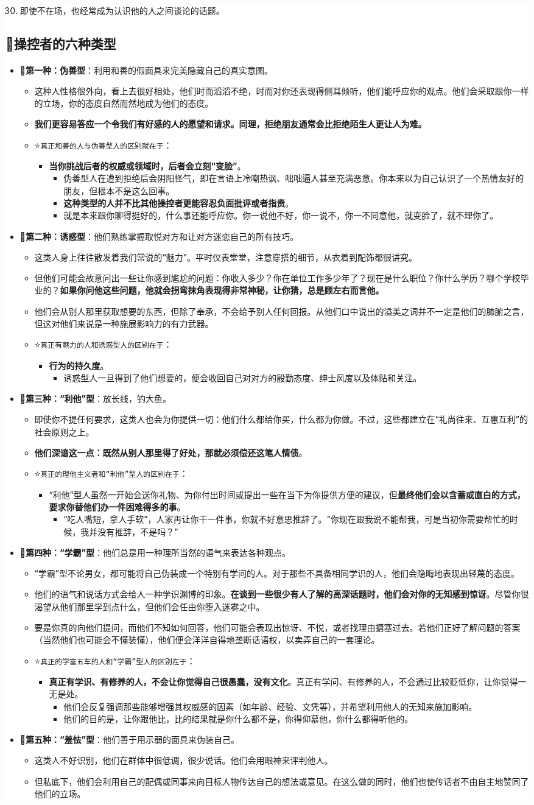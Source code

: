   30. 即使不在场，也经常成为认识他的人之间谈论的话题。

## 🐇操控者的六种类型

- 🎯**第一种：伪善型**：利用和善的假面具来完美隐藏自己的真实意图。

  - 这种人性格很外向，看上去很好相处，他们时而滔滔不绝，时而对你还表现得侧耳倾听，他们能呼应你的观点。他们会采取跟你一样的立场，你的态度自然而然地成为他们的态度。

  - **我们更容易答应一个令我们有好感的人的愿望和请求。同理，拒绝朋友通常会比拒绝陌生人更让人为难。**

  - ⭐️`真正和善的人与伪善型人的区别就在于`：
    - **当你挑战后者的权威或领域时，后者会立刻“变脸”**。
      - 伪善型人在遭到拒绝后会阴阳怪气，即在言语上冷嘲热讽、咄咄逼人甚至充满恶意。你本来以为自己认识了一个热情友好的朋友，但根本不是这么回事。
      - **这种类型的人并不比其他操控者更能容忍负面批评或者指责**。
      - 就是本来跟你聊得挺好的，什么事还能呼应你。你一说他不好，你一说不，你一不同意他，就变脸了，就不理你了。


- 🎯**第二种：诱惑型**：他们熟练掌握取悦对方和让对方迷恋自己的所有技巧。

  - 这类人身上往往散发着我们常说的“魅力”。平时仪表堂堂，注意穿搭的细节，从衣着到配饰都很讲究。

  - 但他们可能会故意问出一些让你感到尴尬的问题：你收入多少？你在单位工作多少年了？现在是什么职位？你什么学历？哪个学校毕业的？**如果你问他这些问题，他就会拐弯抹角表现得非常神秘，让你猜，总是顾左右而言他。**

  - 他们会从别人那里获取想要的东西，但除了奉承，不会给予别人任何回报。从他们口中说出的溢美之词并不一定是他们的肺腑之言，但这对他们来说是一种施展影响力的有力武器。

  - ⭐️`真正有魅力的人和诱惑型人的区别在于`：
    - **行为的持久度**。
      - 诱惑型人一旦得到了他们想要的，便会收回自己对对方的殷勤态度、绅士风度以及体贴和关注。


- 🎯**第三种：“利他”型**：放长线，钓大鱼。

  - 即使你不提任何要求，这类人也会为你提供一切：他们什么都给你买，什么都为你做。不过，这些都建立在“礼尚往来、互惠互利”的社会原则之上。

  - **他们深谙这一点：既然从别人那里得了好处，那就必须偿还这笔人情债**。

  - ⭐️`真正的理他主义者和“利他”型人的区别在于`：
    - “利他”型人虽然一开始会送你礼物、为你付出时间或提出一些在当下为你提供方便的建议，但**最终他们会以含蓄或直白的方式，要求你替他们办一件困难得多的事**。
      - “吃人嘴短，拿人手软”，人家再让你干一件事，你就不好意思推辞了。“你现在跟我说不能帮我，可是当初你需要帮忙的时候，我并没有推辞，不是吗？”


- 🎯**第四种：“学霸”型**：他们总是用一种理所当然的语气来表达各种观点。

  - “学霸”型不论男女，都可能将自己伪装成一个特别有学问的人。对于那些不具备相同学识的人，他们会隐晦地表现出轻蔑的态度。

  - 他们的语气和说话方式会给人一种学识渊博的印象。**在谈到一些很少有人了解的高深话题时，他们会对你的无知感到惊讶**。尽管你很渴望从他们那里学到点什么，但他们会任由你堕入迷雾之中。

  - 要是你真的向他们提问，而他们不知如何回答，他们可能会表现出惊讶、不悦，或者找理由搪塞过去。若他们正好了解问题的答案（当然他们也可能会不懂装懂），他们便会洋洋自得地垄断话语权，以卖弄自己的一套理论。

  - ⭐️`真正的学富五车的人和“学霸”型人的区别在于`：
    - **真正有学识、有修养的人，不会让你觉得自己很愚蠢，没有文化**。真正有学问、有修养的人，不会通过比较贬低你，让你觉得一无是处。
      - 他们会反复强调那些能够增强其权威感的因素（如年龄、经验、文凭等），并希望利用他人的无知来施加影响。
      - 他们的目的是，让你跟他比，比的结果就是你什么都不是，你得仰慕他，你什么都得听他的。


- 🎯**第五种：“羞怯”型**：他们善于用示弱的面具来伪装自己。

  - 这类人不好识别，他们在群体中很低调，很少说话。他们会用眼神来评判他人。

  - 但私底下，他们会利用自己的配偶或同事来向目标人物传达自己的想法或意见。在这么做的同时，他们也使传话者不由自主地赞同了他们的立场。
